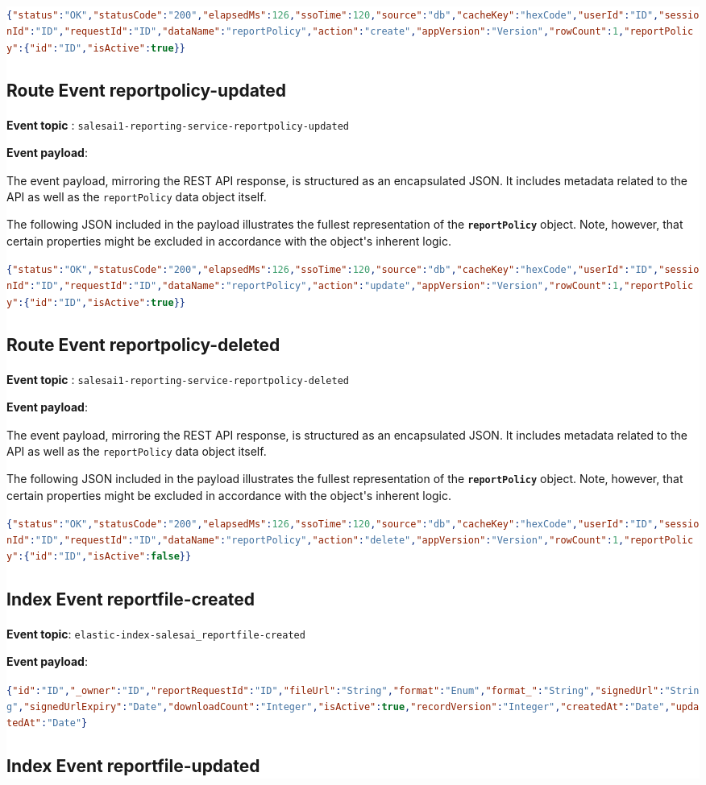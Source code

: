 ```json
{"status":"OK","statusCode":"200","elapsedMs":126,"ssoTime":120,"source":"db","cacheKey":"hexCode","userId":"ID","sessionId":"ID","requestId":"ID","dataName":"reportPolicy","action":"create","appVersion":"Version","rowCount":1,"reportPolicy":{"id":"ID","isActive":true}}
```  
## Route Event reportpolicy-updated

**Event topic** : `salesai1-reporting-service-reportpolicy-updated`

**Event payload**:

The event payload, mirroring the REST API response, is structured as an encapsulated JSON. It includes metadata related to the API as well as the `reportPolicy` data object itself. 

The following JSON included in the payload illustrates the fullest representation of the **`reportPolicy`** object. Note, however, that certain properties might be excluded in accordance with the object's inherent logic.

```json
{"status":"OK","statusCode":"200","elapsedMs":126,"ssoTime":120,"source":"db","cacheKey":"hexCode","userId":"ID","sessionId":"ID","requestId":"ID","dataName":"reportPolicy","action":"update","appVersion":"Version","rowCount":1,"reportPolicy":{"id":"ID","isActive":true}}
```  
## Route Event reportpolicy-deleted

**Event topic** : `salesai1-reporting-service-reportpolicy-deleted`

**Event payload**:

The event payload, mirroring the REST API response, is structured as an encapsulated JSON. It includes metadata related to the API as well as the `reportPolicy` data object itself. 

The following JSON included in the payload illustrates the fullest representation of the **`reportPolicy`** object. Note, however, that certain properties might be excluded in accordance with the object's inherent logic.

```json
{"status":"OK","statusCode":"200","elapsedMs":126,"ssoTime":120,"source":"db","cacheKey":"hexCode","userId":"ID","sessionId":"ID","requestId":"ID","dataName":"reportPolicy","action":"delete","appVersion":"Version","rowCount":1,"reportPolicy":{"id":"ID","isActive":false}}
```  



## Index Event reportfile-created

**Event topic**: `elastic-index-salesai_reportfile-created`

**Event payload**:
```json
{"id":"ID","_owner":"ID","reportRequestId":"ID","fileUrl":"String","format":"Enum","format_":"String","signedUrl":"String","signedUrlExpiry":"Date","downloadCount":"Integer","isActive":true,"recordVersion":"Integer","createdAt":"Date","updatedAt":"Date"}
```  

## Index Event reportfile-updated
